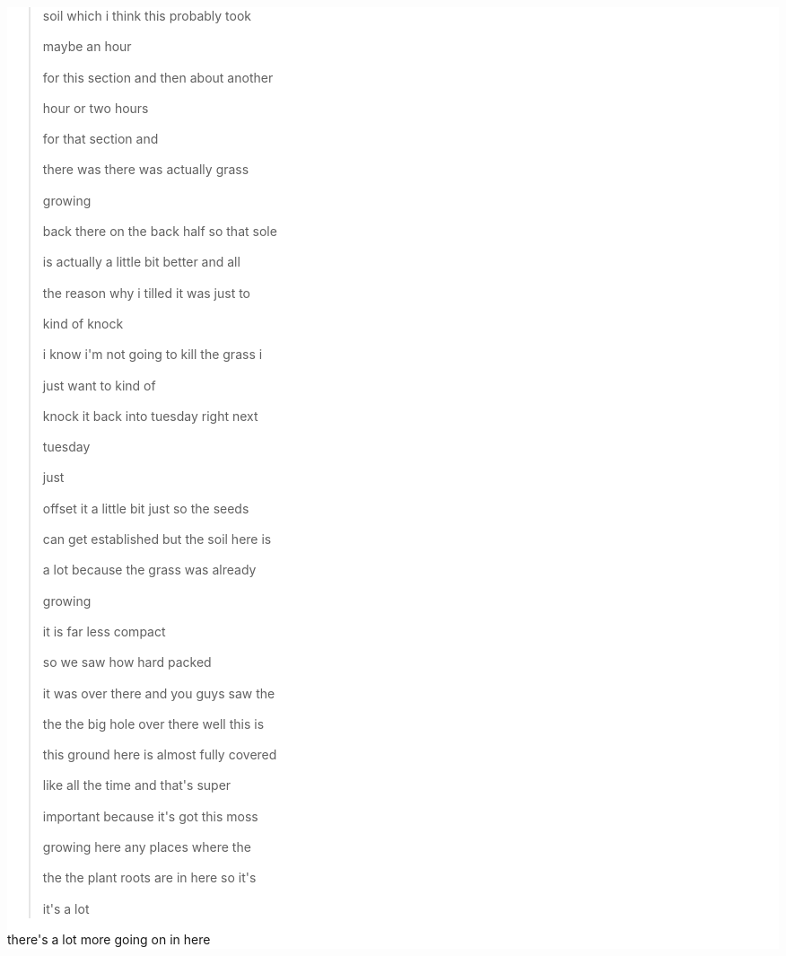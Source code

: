 >
> soil which i think this probably took
>
> maybe an hour
>
> for this section and then about another
>
> hour or two hours
>
> for that section and
>
> there was there was actually grass
>
> growing
>
> back there on the back half so that sole
>
> is actually a little bit better and all
>
> the reason why i tilled it was just to
>
> kind of knock
>
> i know i&#39;m not going to kill the grass i
>
> just want to kind of
>
> knock it back into tuesday right next
>
> tuesday
>
> just
>
> offset it a little bit just so the seeds
>
> can get established but the soil here is
>
> a lot because the grass was already
>
> growing
>
> it is far less compact
>
> so we saw how hard packed
>
> it was over there and you guys saw the
>
> the 
the big hole over there well this is
>
> this ground here is almost fully covered
>
> like all the time and that&#39;s super
>
> important because it&#39;s got this moss
>
> growing here any places where the
>
> the the plant roots are in here so it&#39;s
>
> it&#39;s a lot
>
> 
there&#39;s a lot more going on in here